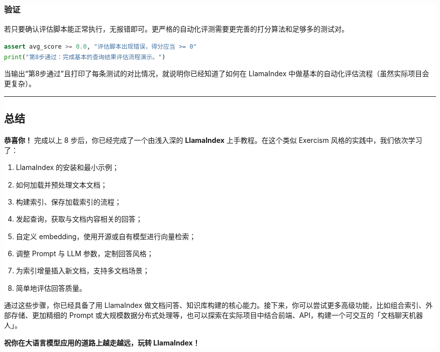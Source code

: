 ### 验证

若只要确认评估脚本能正常执行，无报错即可。更严格的自动化评测需要更完善的打分算法和足够多的测试对。

```Python
assert avg_score >= 0.0, "评估脚本出现错误，得分应当 >= 0"
print("第8步通过：完成基本的查询结果评估流程演示。")
```

当输出“第8步通过”且打印了每条测试的对比情况，就说明你已经知道了如何在 LlamaIndex 中做基本的自动化评估流程（虽然实际项目会更复杂）。

---

## 总结

**恭喜你！** 完成以上 8 步后，你已经完成了一个由浅入深的 **LlamaIndex** 上手教程。在这个类似 Exercism 风格的实践中，我们依次学习了：

1. LlamaIndex 的安装和最小示例；
    
2. 如何加载并预处理文本文档；
    
3. 构建索引、保存加载索引的流程；
    
4. 发起查询，获取与文档内容相关的回答；
    
5. 自定义 embedding，使用开源或自有模型进行向量检索；
    
6. 调整 Prompt 与 LLM 参数，定制回答风格；
    
7. 为索引增量插入新文档，支持多文档场景；
    
8. 简单地评估回答质量。
    

通过这些步骤，你已经具备了用 LlamaIndex 做文档问答、知识库构建的核心能力。接下来，你可以尝试更多高级功能，比如组合索引、外部存储、更加精细的 Prompt 或大规模数据分布式处理等，也可以探索在实际项目中结合前端、API，构建一个可交互的「文档聊天机器人」。

**祝你在大语言模型应用的道路上越走越远，玩转 LlamaIndex！**
